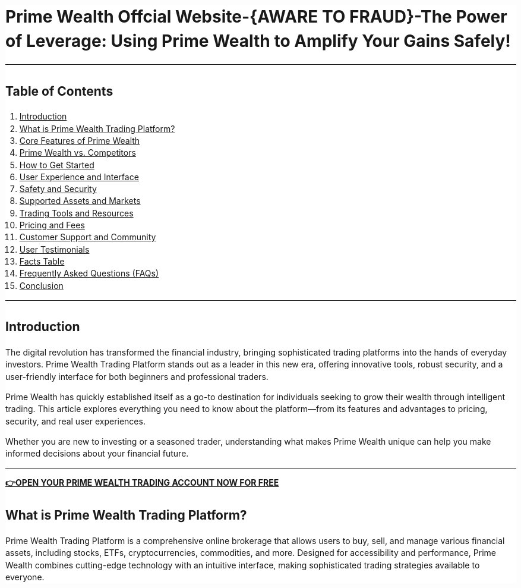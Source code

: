 # Prime Wealth Offcial Website-{AWARE TO FRAUD}-The Power of Leverage: Using Prime Wealth to Amplify Your Gains Safely!

---

## Table of Contents

1. [Introduction](#introduction)
2. [What is Prime Wealth Trading Platform?](#what-is-prime-wealth-trading-platform)
3. [Core Features of Prime Wealth](#core-features-of-prime-wealth)
4. [Prime Wealth vs. Competitors](#prime-wealth-vs-competitors)
5. [How to Get Started](#how-to-get-started)
6. [User Experience and Interface](#user-experience-and-interface)
7. [Safety and Security](#safety-and-security)
8. [Supported Assets and Markets](#supported-assets-and-markets)
9. [Trading Tools and Resources](#trading-tools-and-resources)
10. [Pricing and Fees](#pricing-and-fees)
11. [Customer Support and Community](#customer-support-and-community)
12. [User Testimonials](#user-testimonials)
13. [Facts Table](#facts-table)
14. [Frequently Asked Questions (FAQs)](#frequently-asked-questions-faqs)
15. [Conclusion](#conclusion)

---

## Introduction

The digital revolution has transformed the financial industry, bringing sophisticated trading platforms into the hands of everyday investors. Prime Wealth Trading Platform stands out as a leader in this new era, offering innovative tools, robust security, and a user-friendly interface for both beginners and professional traders.

Prime Wealth has quickly established itself as a go-to destination for individuals seeking to grow their wealth through intelligent trading. This article explores everything you need to know about the platform—from its features and advantages to pricing, security, and real user experiences.

Whether you are new to investing or a seasoned trader, understanding what makes Prime Wealth unique can help you make informed decisions about your financial future.

---

**[👉OPEN YOUR PRIME WEALTH TRADING ACCOUNT NOW FOR FREE](https://www.cryptoalertscam.com/prime-wealth-review/)**

## What is Prime Wealth Trading Platform?

Prime Wealth Trading Platform is a comprehensive online brokerage that allows users to buy, sell, and manage various financial assets, including stocks, ETFs, cryptocurrencies, commodities, and more. Designed for accessibility and performance, Prime Wealth combines cutting-edge technology with an intuitive interface, making sophisticated trading strategies available to everyone.
